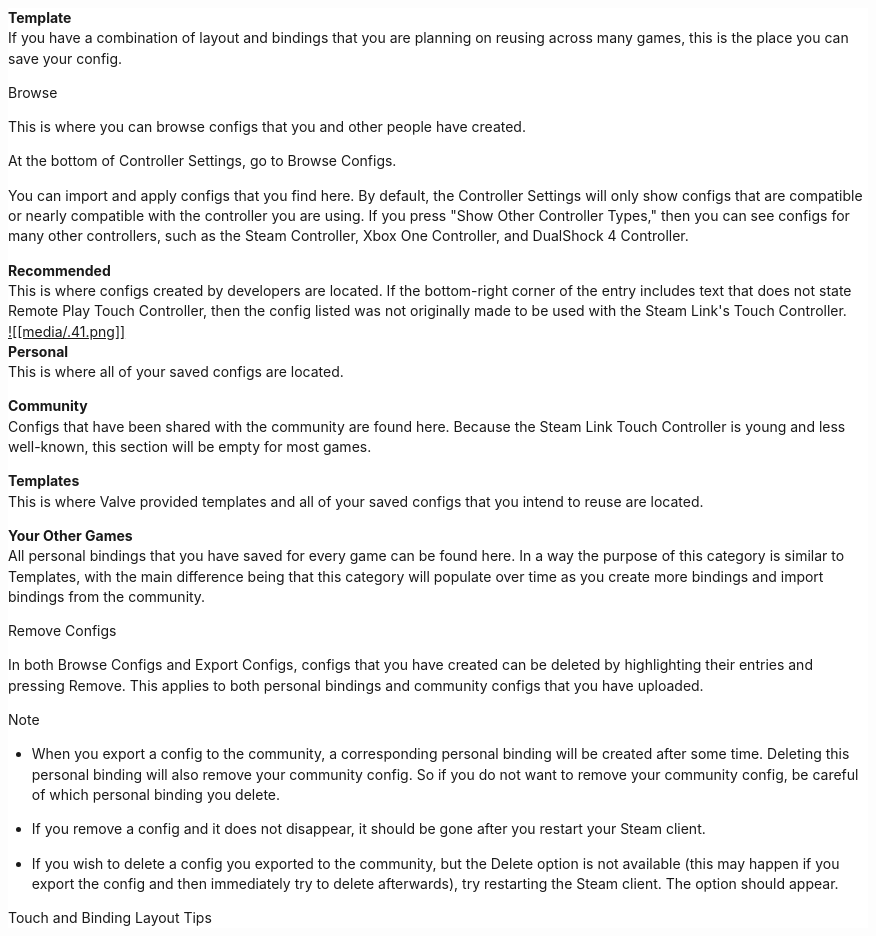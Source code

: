 **Template**  
If you have a combination of layout and bindings that you are planning on reusing across many games, this is the place you can save your config.

Browse

This is where you can browse configs that you and other people have created.

At the bottom of Controller Settings, go to Browse Configs.

You can import and apply configs that you find here. By default, the Controller Settings will only show configs that are compatible or nearly compatible with the controller you are using. If you press "Show Other Controller Types," then you can see configs for many other controllers, such as the Steam Controller, Xbox One Controller, and DualShock 4 Controller.

**Recommended**  
This is where configs created by developers are located. If the bottom-right corner of the entry includes text that does not state Remote Play Touch Controller, then the config listed was not originally made to be used with the Steam Link's Touch Controller.  
[![[media/.41.png]]](https://steamuserimages-a.akamaihd.net/ugc/763849701487879513/08574CEF4528461DF8D1A2E7336E32B523B6F21A/)  
**Personal**  
This is where all of your saved configs are located.

**Community**  
Configs that have been shared with the community are found here. Because the Steam Link Touch Controller is young and less well-known, this section will be empty for most games.

**Templates**  
This is where Valve provided templates and all of your saved configs that you intend to reuse are located.

**Your Other Games**  
All personal bindings that you have saved for every game can be found here. In a way the purpose of this category is similar to Templates, with the main difference being that this category will populate over time as you create more bindings and import bindings from the community.

Remove Configs

In both Browse Configs and Export Configs, configs that you have created can be deleted by highlighting their entries and pressing Remove. This applies to both personal bindings and community configs that you have uploaded.

Note

-   When you export a config to the community, a corresponding personal binding will be created after some time. Deleting this personal binding will also remove your community config. So if you do not want to remove your community config, be careful of which personal binding you delete.  
    
-   If you remove a config and it does not disappear, it should be gone after you restart your Steam client.  
    
-   If you wish to delete a config you exported to the community, but the Delete option is not available (this may happen if you export the config and then immediately try to delete afterwards), try restarting the Steam client. The option should appear.

Touch and Binding Layout Tips
